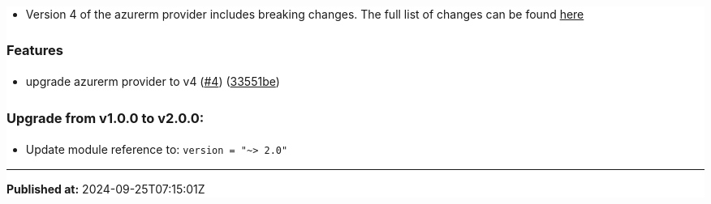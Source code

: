 * Version 4 of the azurerm provider includes breaking changes. The full list of changes can be found [here](https://registry.terraform.io/providers/hashicorp/azurerm/latest/docs/guides/4.0-upgrade-guide)

### Features

* upgrade azurerm provider to v4 ([#4](https://github.com/CloudNationHQ/terraform-azure-apim/issues/4)) ([33551be](https://github.com/CloudNationHQ/terraform-azure-apim/commit/33551be4216fbe055c29e8524c4bee2793580700))

### Upgrade from v1.0.0 to v2.0.0:

- Update module reference to: `version = "~> 2.0"`

---

**Published at:** 2024-09-25T07:15:01Z

